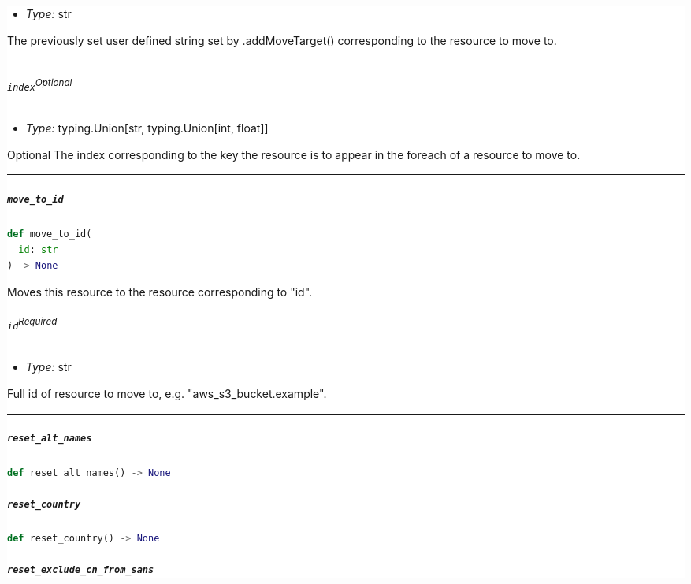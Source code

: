 - *Type:* str

The previously set user defined string set by .addMoveTarget() corresponding to the resource to move to.

---

###### `index`<sup>Optional</sup> <a name="index" id="@cdktf/provider-vault.pkiSecretBackendRootCert.PkiSecretBackendRootCert.moveTo.parameter.index"></a>

- *Type:* typing.Union[str, typing.Union[int, float]]

Optional The index corresponding to the key the resource is to appear in the foreach of a resource to move to.

---

##### `move_to_id` <a name="move_to_id" id="@cdktf/provider-vault.pkiSecretBackendRootCert.PkiSecretBackendRootCert.moveToId"></a>

```python
def move_to_id(
  id: str
) -> None
```

Moves this resource to the resource corresponding to "id".

###### `id`<sup>Required</sup> <a name="id" id="@cdktf/provider-vault.pkiSecretBackendRootCert.PkiSecretBackendRootCert.moveToId.parameter.id"></a>

- *Type:* str

Full id of resource to move to, e.g. "aws_s3_bucket.example".

---

##### `reset_alt_names` <a name="reset_alt_names" id="@cdktf/provider-vault.pkiSecretBackendRootCert.PkiSecretBackendRootCert.resetAltNames"></a>

```python
def reset_alt_names() -> None
```

##### `reset_country` <a name="reset_country" id="@cdktf/provider-vault.pkiSecretBackendRootCert.PkiSecretBackendRootCert.resetCountry"></a>

```python
def reset_country() -> None
```

##### `reset_exclude_cn_from_sans` <a name="reset_exclude_cn_from_sans" id="@cdktf/provider-vault.pkiSecretBackendRootCert.PkiSecretBackendRootCert.resetExcludeCnFromSans"></a>
